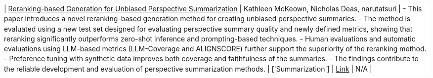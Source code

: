 | [Reranking-based Generation for Unbiased Perspective Summarization](https://arxiv.org/abs/2506.15925) | Kathleen McKeown, Nicholas Deas, narutatsuri |  - This paper introduces a novel reranking-based generation method for creating unbiased perspective summaries.  - The method is evaluated using a new test set designed for evaluating perspective summary quality and newly defined metrics, showing that reranking significantly outperforms zero-shot inference and prompting-based techniques.  - Human evaluations and automatic evaluations using LLM-based metrics (LLM-Coverage and ALIGNSCORE) further support the superiority of the reranking method.  - Preference tuning with synthetic data improves both coverage and faithfulness of the summaries.  - The findings contribute to the reliable development and evaluation of perspective summarization methods. | ['Summarization'] | [Link](https://github.com/narutatsuri/Unbiased-Perspective-Summarization) | N/A |
